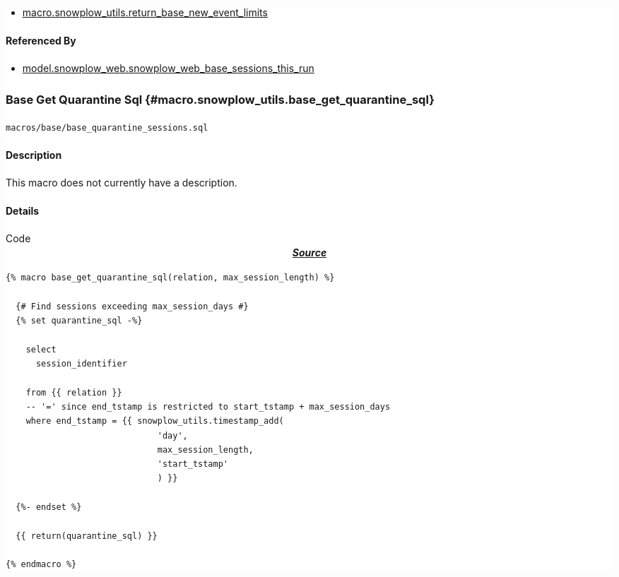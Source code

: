- [macro.snowplow_utils.return_base_new_event_limits](/docs/modeling-your-data/modeling-your-data-with-dbt/reference/snowplow_utils/macros/index.md#macro.snowplow_utils.return_base_new_event_limits)

</TabItem>
</Tabs>

<h4>Referenced By</h4>

<Tabs groupId="reference">
<TabItem value="model" label="Models">

- [model.snowplow_web.snowplow_web_base_sessions_this_run](/docs/modeling-your-data/modeling-your-data-with-dbt/reference/snowplow_web/models/index.md#model.snowplow_web.snowplow_web_base_sessions_this_run)

</TabItem>
</Tabs>
</DbtDetails>

### Base Get Quarantine Sql {#macro.snowplow_utils.base_get_quarantine_sql}

<DbtDetails><summary>
<code>macros/base/base_quarantine_sessions.sql</code>
</summary>

<h4>Description</h4>

This macro does not currently have a description.

<h4>Details</h4>

<DbtDetails>
<summary>Code</summary>

<center><b><i><a href="https://github.com/snowplow/dbt-snowplow-utils/blob/main/macros/base/base_quarantine_sessions.sql">Source</a></i></b></center>

```jinja2
{% macro base_get_quarantine_sql(relation, max_session_length) %}

  {# Find sessions exceeding max_session_days #}
  {% set quarantine_sql -%}

    select
      session_identifier

    from {{ relation }}
    -- '=' since end_tstamp is restricted to start_tstamp + max_session_days
    where end_tstamp = {{ snowplow_utils.timestamp_add(
                              'day',
                              max_session_length,
                              'start_tstamp'
                              ) }}

  {%- endset %}

  {{ return(quarantine_sql) }}

{% endmacro %}
```
